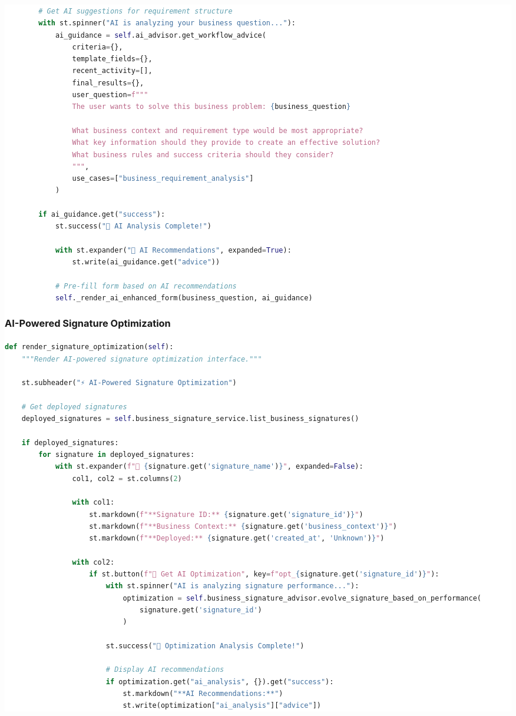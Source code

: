 ```python
        # Get AI suggestions for requirement structure
        with st.spinner("AI is analyzing your business question..."):
            ai_guidance = self.ai_advisor.get_workflow_advice(
                criteria={},
                template_fields={},
                recent_activity=[],
                final_results={},
                user_question=f"""
                The user wants to solve this business problem: {business_question}

                What business context and requirement type would be most appropriate?
                What key information should they provide to create an effective solution?
                What business rules and success criteria should they consider?
                """,
                use_cases=["business_requirement_analysis"]
            )

        if ai_guidance.get("success"):
            st.success("🎯 AI Analysis Complete!")

            with st.expander("🤖 AI Recommendations", expanded=True):
                st.write(ai_guidance.get("advice"))

            # Pre-fill form based on AI recommendations
            self._render_ai_enhanced_form(business_question, ai_guidance)
```

### AI-Powered Signature Optimization

```python
def render_signature_optimization(self):
    """Render AI-powered signature optimization interface."""

    st.subheader("⚡ AI-Powered Signature Optimization")

    # Get deployed signatures
    deployed_signatures = self.business_signature_service.list_business_signatures()

    if deployed_signatures:
        for signature in deployed_signatures:
            with st.expander(f"🔧 {signature.get('signature_name')}", expanded=False):
                col1, col2 = st.columns(2)

                with col1:
                    st.markdown(f"**Signature ID:** {signature.get('signature_id')}")
                    st.markdown(f"**Business Context:** {signature.get('business_context')}")
                    st.markdown(f"**Deployed:** {signature.get('created_at', 'Unknown')}")

                with col2:
                    if st.button(f"🤖 Get AI Optimization", key=f"opt_{signature.get('signature_id')}"):
                        with st.spinner("AI is analyzing signature performance..."):
                            optimization = self.business_signature_advisor.evolve_signature_based_on_performance(
                                signature.get('signature_id')
                            )

                        st.success("🎯 Optimization Analysis Complete!")

                        # Display AI recommendations
                        if optimization.get("ai_analysis", {}).get("success"):
                            st.markdown("**AI Recommendations:**")
                            st.write(optimization["ai_analysis"]["advice"])
```